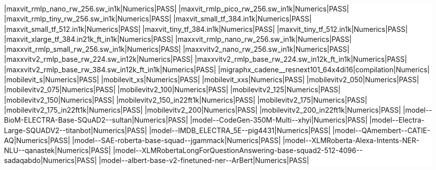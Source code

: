 |maxvit_rmlp_nano_rw_256.sw_in1k|Numerics|PASS|
|maxvit_rmlp_pico_rw_256.sw_in1k|Numerics|PASS|
|maxvit_rmlp_tiny_rw_256.sw_in1k|Numerics|PASS|
|maxvit_small_tf_384.in1k|Numerics|PASS|
|maxvit_small_tf_512.in1k|Numerics|PASS|
|maxvit_tiny_tf_384.in1k|Numerics|PASS|
|maxvit_tiny_tf_512.in1k|Numerics|PASS|
|maxvit_xlarge_tf_384.in21k_ft_in1k|Numerics|PASS|
|maxxvit_rmlp_nano_rw_256.sw_in1k|Numerics|PASS|
|maxxvit_rmlp_small_rw_256.sw_in1k|Numerics|PASS|
|maxxvitv2_nano_rw_256.sw_in1k|Numerics|PASS|
|maxxvitv2_rmlp_base_rw_224.sw_in12k|Numerics|PASS|
|maxxvitv2_rmlp_base_rw_224.sw_in12k_ft_in1k|Numerics|PASS|
|maxxvitv2_rmlp_base_rw_384.sw_in12k_ft_in1k|Numerics|PASS|
|migraphx_cadene__resnext101_64x4di16|compilation|Numerics|
|mobilevit_s|Numerics|PASS|
|mobilevit_xs|Numerics|PASS|
|mobilevit_xxs|Numerics|PASS|
|mobilevitv2_050|Numerics|PASS|
|mobilevitv2_075|Numerics|PASS|
|mobilevitv2_100|Numerics|PASS|
|mobilevitv2_125|Numerics|PASS|
|mobilevitv2_150|Numerics|PASS|
|mobilevitv2_150_in22ft1k|Numerics|PASS|
|mobilevitv2_175|Numerics|PASS|
|mobilevitv2_175_in22ft1k|Numerics|PASS|
|mobilevitv2_200|Numerics|PASS|
|mobilevitv2_200_in22ft1k|Numerics|PASS|
|model--BioM-ELECTRA-Base-SQuAD2--sultan|Numerics|PASS|
|model--CodeGen-350M-Multi--xhyi|Numerics|PASS|
|model--Electra-Large-SQUADV2--titanbot|Numerics|PASS|
|model--IMDB_ELECTRA_5E--pig4431|Numerics|PASS|
|model--QAmembert--CATIE-AQ|Numerics|PASS|
|model--SAE-roberta-base-squad--jgammack|Numerics|PASS|
|model--XLMRoberta-Alexa-Intents-NER-NLU--qanastek|Numerics|PASS|
|model--XLMRobertaLongForQuestionAnswering-base-squad2-512-4096--sadaqabdo|Numerics|PASS|
|model--albert-base-v2-finetuned-ner--ArBert|Numerics|PASS|